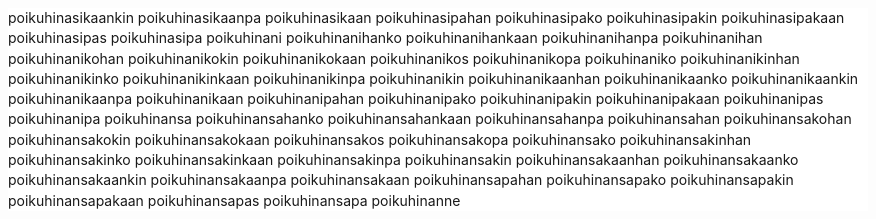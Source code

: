 poikuhinasikaankin
poikuhinasikaanpa
poikuhinasikaan
poikuhinasipahan
poikuhinasipako
poikuhinasipakin
poikuhinasipakaan
poikuhinasipas
poikuhinasipa
poikuhinani
poikuhinanihanko
poikuhinanihankaan
poikuhinanihanpa
poikuhinanihan
poikuhinanikohan
poikuhinanikokin
poikuhinanikokaan
poikuhinanikos
poikuhinanikopa
poikuhinaniko
poikuhinanikinhan
poikuhinanikinko
poikuhinanikinkaan
poikuhinanikinpa
poikuhinanikin
poikuhinanikaanhan
poikuhinanikaanko
poikuhinanikaankin
poikuhinanikaanpa
poikuhinanikaan
poikuhinanipahan
poikuhinanipako
poikuhinanipakin
poikuhinanipakaan
poikuhinanipas
poikuhinanipa
poikuhinansa
poikuhinansahanko
poikuhinansahankaan
poikuhinansahanpa
poikuhinansahan
poikuhinansakohan
poikuhinansakokin
poikuhinansakokaan
poikuhinansakos
poikuhinansakopa
poikuhinansako
poikuhinansakinhan
poikuhinansakinko
poikuhinansakinkaan
poikuhinansakinpa
poikuhinansakin
poikuhinansakaanhan
poikuhinansakaanko
poikuhinansakaankin
poikuhinansakaanpa
poikuhinansakaan
poikuhinansapahan
poikuhinansapako
poikuhinansapakin
poikuhinansapakaan
poikuhinansapas
poikuhinansapa
poikuhinanne